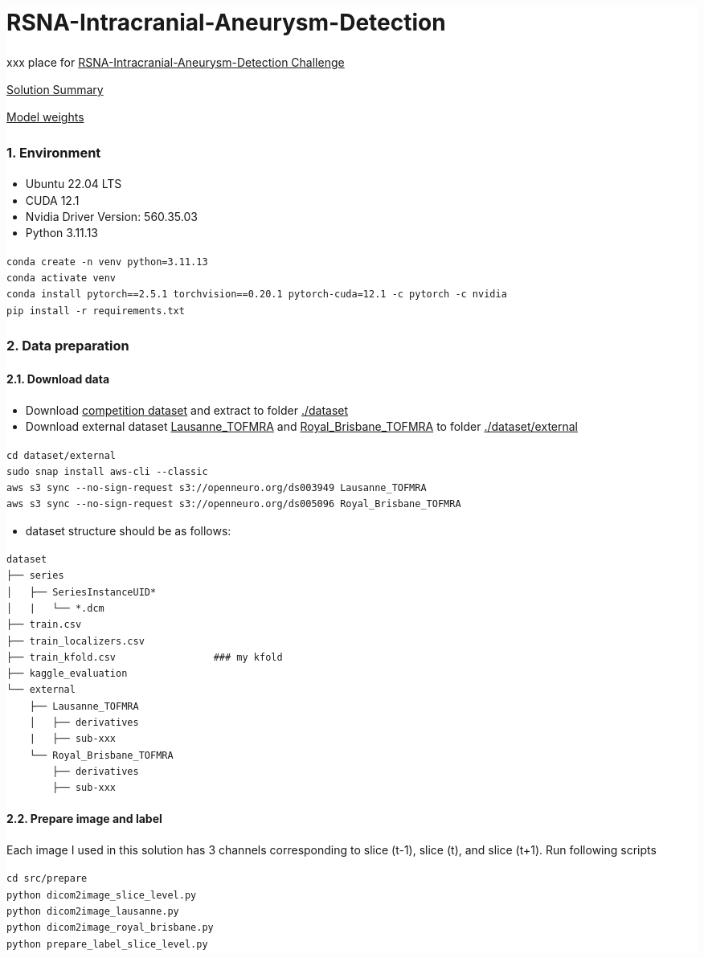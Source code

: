 # RSNA-Intracranial-Aneurysm-Detection

xxx place for [RSNA-Intracranial-Aneurysm-Detection Challenge](https://www.kaggle.com/competitions/rsna-intracranial-aneurysm-detection/leaderboard)

[Solution Summary]()

[Model weights]()

### 1. Environment
- Ubuntu 22.04 LTS
- CUDA 12.1
- Nvidia Driver Version: 560.35.03
- Python 3.11.13

```shell
conda create -n venv python=3.11.13
conda activate venv
conda install pytorch==2.5.1 torchvision==0.20.1 pytorch-cuda=12.1 -c pytorch -c nvidia
pip install -r requirements.txt
```

### 2. Data preparation
#### 2.1. Download data
- Download [competition dataset](https://www.kaggle.com/competitions/rsna-intracranial-aneurysm-detection/data) and extract to folder [./dataset](./dataset)
- Download external dataset [Lausanne_TOFMRA](https://openneuro.org/datasets/ds003949/versions/1.0.1) and [Royal_Brisbane_TOFMRA](https://openneuro.org/datasets/ds005096/versions/1.0.3) to folder [./dataset/external](./dataset/external)
```shell
cd dataset/external
sudo snap install aws-cli --classic
aws s3 sync --no-sign-request s3://openneuro.org/ds003949 Lausanne_TOFMRA
aws s3 sync --no-sign-request s3://openneuro.org/ds005096 Royal_Brisbane_TOFMRA
```
- dataset structure should be as follows:
```
dataset
├── series
│   ├── SeriesInstanceUID*
│   |   └── *.dcm
├── train.csv
├── train_localizers.csv
├── train_kfold.csv                 ### my kfold
├── kaggle_evaluation
└── external
    ├── Lausanne_TOFMRA
    │   ├── derivatives
    |   ├── sub-xxx
    └── Royal_Brisbane_TOFMRA
        ├── derivatives
        ├── sub-xxx
```
#### 2.2. Prepare image and label
Each image I used in this solution has 3 channels corresponding to slice (t-1), slice (t), and slice (t+1).
Run following scripts
```shell
cd src/prepare
python dicom2image_slice_level.py
python dicom2image_lausanne.py
python dicom2image_royal_brisbane.py
python prepare_label_slice_level.py
```